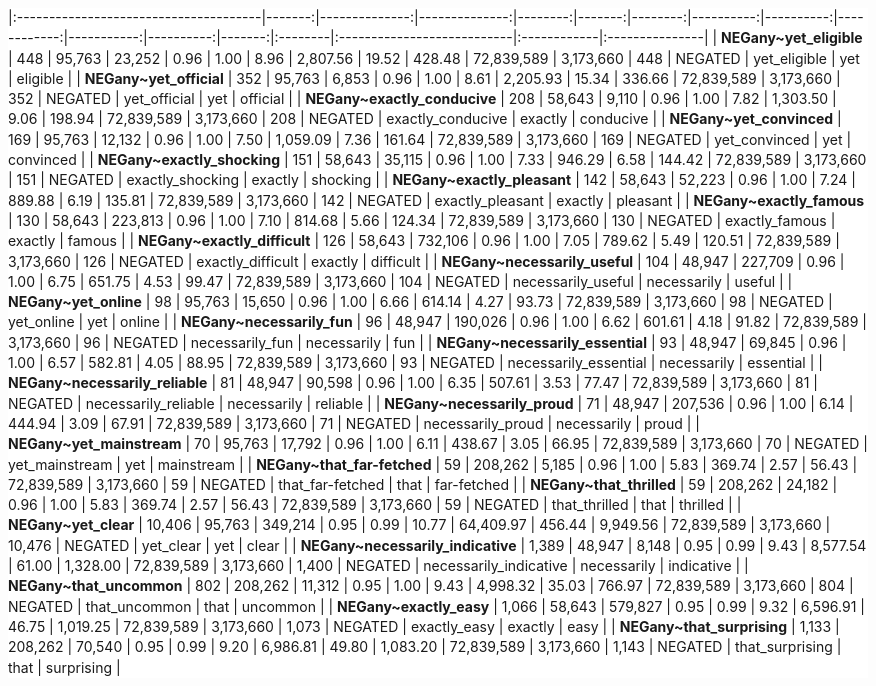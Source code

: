 |:--------------------------------------|-------:|--------------:|--------------:|--------:|-------:|--------:|----------:|----------:|------------:|-----------:|----------:|-------:|:--------|:---------------------------|:------------|:---------------|
| **NEGany~yet_eligible**               |    448 |        95,763 |        23,252 |    0.96 |   1.00 |    8.96 |  2,807.56 |     19.52 |      428.48 | 72,839,589 | 3,173,660 |    448 | NEGATED | yet_eligible               | yet         | eligible       |
| **NEGany~yet_official**               |    352 |        95,763 |         6,853 |    0.96 |   1.00 |    8.61 |  2,205.93 |     15.34 |      336.66 | 72,839,589 | 3,173,660 |    352 | NEGATED | yet_official               | yet         | official       |
| **NEGany~exactly_conducive**          |    208 |        58,643 |         9,110 |    0.96 |   1.00 |    7.82 |  1,303.50 |      9.06 |      198.94 | 72,839,589 | 3,173,660 |    208 | NEGATED | exactly_conducive          | exactly     | conducive      |
| **NEGany~yet_convinced**              |    169 |        95,763 |        12,132 |    0.96 |   1.00 |    7.50 |  1,059.09 |      7.36 |      161.64 | 72,839,589 | 3,173,660 |    169 | NEGATED | yet_convinced              | yet         | convinced      |
| **NEGany~exactly_shocking**           |    151 |        58,643 |        35,115 |    0.96 |   1.00 |    7.33 |    946.29 |      6.58 |      144.42 | 72,839,589 | 3,173,660 |    151 | NEGATED | exactly_shocking           | exactly     | shocking       |
| **NEGany~exactly_pleasant**           |    142 |        58,643 |        52,223 |    0.96 |   1.00 |    7.24 |    889.88 |      6.19 |      135.81 | 72,839,589 | 3,173,660 |    142 | NEGATED | exactly_pleasant           | exactly     | pleasant       |
| **NEGany~exactly_famous**             |    130 |        58,643 |       223,813 |    0.96 |   1.00 |    7.10 |    814.68 |      5.66 |      124.34 | 72,839,589 | 3,173,660 |    130 | NEGATED | exactly_famous             | exactly     | famous         |
| **NEGany~exactly_difficult**          |    126 |        58,643 |       732,106 |    0.96 |   1.00 |    7.05 |    789.62 |      5.49 |      120.51 | 72,839,589 | 3,173,660 |    126 | NEGATED | exactly_difficult          | exactly     | difficult      |
| **NEGany~necessarily_useful**         |    104 |        48,947 |       227,709 |    0.96 |   1.00 |    6.75 |    651.75 |      4.53 |       99.47 | 72,839,589 | 3,173,660 |    104 | NEGATED | necessarily_useful         | necessarily | useful         |
| **NEGany~yet_online**                 |     98 |        95,763 |        15,650 |    0.96 |   1.00 |    6.66 |    614.14 |      4.27 |       93.73 | 72,839,589 | 3,173,660 |     98 | NEGATED | yet_online                 | yet         | online         |
| **NEGany~necessarily_fun**            |     96 |        48,947 |       190,026 |    0.96 |   1.00 |    6.62 |    601.61 |      4.18 |       91.82 | 72,839,589 | 3,173,660 |     96 | NEGATED | necessarily_fun            | necessarily | fun            |
| **NEGany~necessarily_essential**      |     93 |        48,947 |        69,845 |    0.96 |   1.00 |    6.57 |    582.81 |      4.05 |       88.95 | 72,839,589 | 3,173,660 |     93 | NEGATED | necessarily_essential      | necessarily | essential      |
| **NEGany~necessarily_reliable**       |     81 |        48,947 |        90,598 |    0.96 |   1.00 |    6.35 |    507.61 |      3.53 |       77.47 | 72,839,589 | 3,173,660 |     81 | NEGATED | necessarily_reliable       | necessarily | reliable       |
| **NEGany~necessarily_proud**          |     71 |        48,947 |       207,536 |    0.96 |   1.00 |    6.14 |    444.94 |      3.09 |       67.91 | 72,839,589 | 3,173,660 |     71 | NEGATED | necessarily_proud          | necessarily | proud          |
| **NEGany~yet_mainstream**             |     70 |        95,763 |        17,792 |    0.96 |   1.00 |    6.11 |    438.67 |      3.05 |       66.95 | 72,839,589 | 3,173,660 |     70 | NEGATED | yet_mainstream             | yet         | mainstream     |
| **NEGany~that_far-fetched**           |     59 |       208,262 |         5,185 |    0.96 |   1.00 |    5.83 |    369.74 |      2.57 |       56.43 | 72,839,589 | 3,173,660 |     59 | NEGATED | that_far-fetched           | that        | far-fetched    |
| **NEGany~that_thrilled**              |     59 |       208,262 |        24,182 |    0.96 |   1.00 |    5.83 |    369.74 |      2.57 |       56.43 | 72,839,589 | 3,173,660 |     59 | NEGATED | that_thrilled              | that        | thrilled       |
| **NEGany~yet_clear**                  | 10,406 |        95,763 |       349,214 |    0.95 |   0.99 |   10.77 | 64,409.97 |    456.44 |    9,949.56 | 72,839,589 | 3,173,660 | 10,476 | NEGATED | yet_clear                  | yet         | clear          |
| **NEGany~necessarily_indicative**     |  1,389 |        48,947 |         8,148 |    0.95 |   0.99 |    9.43 |  8,577.54 |     61.00 |    1,328.00 | 72,839,589 | 3,173,660 |  1,400 | NEGATED | necessarily_indicative     | necessarily | indicative     |
| **NEGany~that_uncommon**              |    802 |       208,262 |        11,312 |    0.95 |   1.00 |    9.43 |  4,998.32 |     35.03 |      766.97 | 72,839,589 | 3,173,660 |    804 | NEGATED | that_uncommon              | that        | uncommon       |
| **NEGany~exactly_easy**               |  1,066 |        58,643 |       579,827 |    0.95 |   0.99 |    9.32 |  6,596.91 |     46.75 |    1,019.25 | 72,839,589 | 3,173,660 |  1,073 | NEGATED | exactly_easy               | exactly     | easy           |
| **NEGany~that_surprising**            |  1,133 |       208,262 |        70,540 |    0.95 |   0.99 |    9.20 |  6,986.81 |     49.80 |    1,083.20 | 72,839,589 | 3,173,660 |  1,143 | NEGATED | that_surprising            | that        | surprising     |